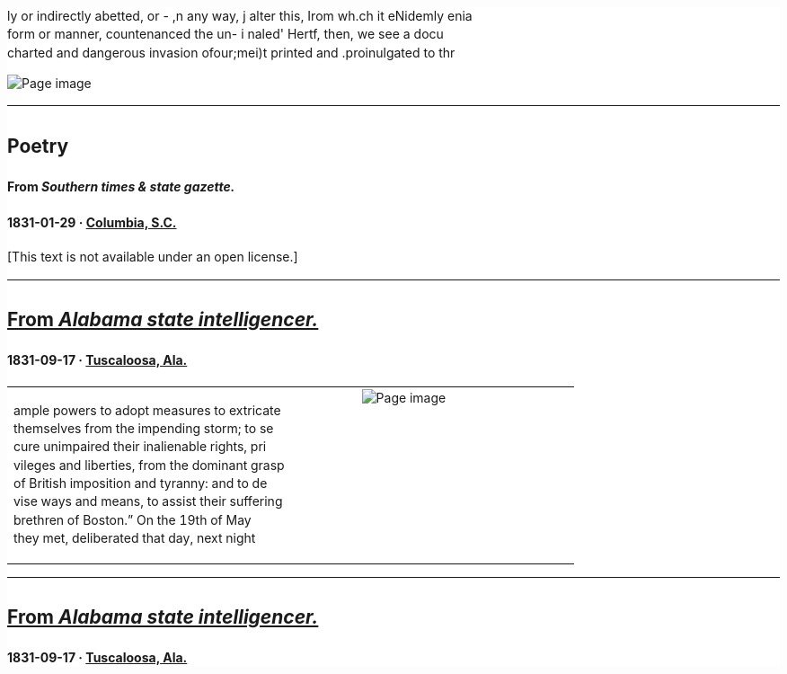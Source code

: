 ly or indirectly abetted, or - ,n any way, j alter this, Irom wh.ch it eNidemly enia­  
form or manner, countenanced the un- i naled&#x27; Hertf, then, we see a docu  
charted and dangerous invasion ofour;mei)t printed and .proinulgated to thr
</td><td style="width: 50%; max-height: 75%; margin: auto; display: block;">
<img alt="Page image" src="https://newspapers.digitalnc.org/images/iiif/batch_ncu_HalMin2n_ver01%2Fdata%2F1830112501%2F0156.jp2/pct:62.30509564378717,46.27373504554934,36.53753415849542,2.4366150806717157/!600,600/0/default.jpg"/>
</td>
</tr></table>

---

## Poetry

#### From _Southern times & state gazette._

#### 1831-01-29 &middot; [Columbia, S.C.](http://dbpedia.org/resource/Columbia%2C_South_Carolina)

[This text is not available under an open license.]

---

## [From _Alabama state intelligencer._](https://www.loc.gov/resource/sn84021903/1831-09-17/ed-1/?sp=1)

#### 1831-09-17 &middot; [Tuscaloosa, Ala.](http://dbpedia.org/resource/Tuscaloosa%2C_Alabama)

<table style="width: 100%;"><tr><td style="width: 50%">

  
ample powers to adopt measures to extricate  
themselves from the impending storm; to se­  
cure unimpaired their inalienable rights, pri­  
vileges and liberties, from the dominant grasp  
of British imposition and tyranny: and to de­  
vise ways and means, to assist their suffering  
brethren of Boston.” On the 19th of May  
they met, deliberated that day, next night
</td><td style="width: 50%; max-height: 75%; margin: auto; display: block;">
<img alt="Page image" src="https://tile.loc.gov/image-services/iiif/service:ndnp:au:batch_au_abernethy_ver01:data:sn84021903:00414187432:1831091701:0144/pct:48.12372071867182,91.83571666112404,14.85672049124403,4.4271699368141/!600,600/0/default.jpg"/>
</td>
</tr></table>

---

## [From _Alabama state intelligencer._](https://www.loc.gov/resource/sn84021903/1831-09-17/ed-1/?sp=1)

#### 1831-09-17 &middot; [Tuscaloosa, Ala.](http://dbpedia.org/resource/Tuscaloosa%2C_Alabama)
